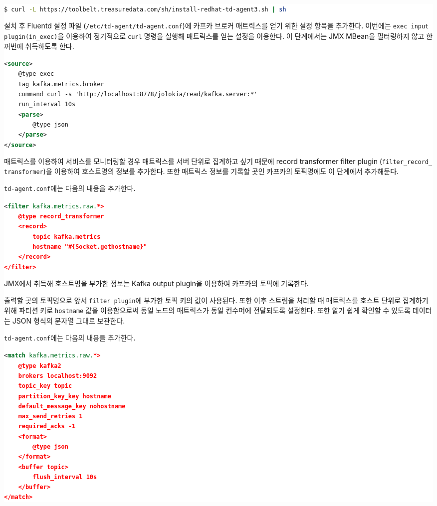 ```bash
$ curl -L https://toolbelt.treasuredata.com/sh/install-redhat-td-agent3.sh | sh
```

설치 후 Fluentd 설정 파일 (`/etc/td-agent/td-agent.conf`)에 카프카 브로커 매트릭스를 얻기 위한 설정 항목을 추가한다. 이번에는 `exec input plugin(in_exec)`을 이용하여 정기적으로 `curl` 명령을 실행해 매트릭스를 얻는 설정을 이용한다. 이 단계에서는 JMX MBean을 필터링하지 않고 한꺼번에 취득하도록 한다.

```xml
<source>
    @type exec
    tag kafka.metrics.broker
    command curl -s 'http://localhost:8778/jolokia/read/kafka.server:*'
    run_interval 10s
    <parse>
        @type json
    </parse>
</source>
```

매트릭스를 이용하여 서비스를 모니터링할 경우 매트릭스를 서버 단위로 집계하고 싶기 때문에 record transformer filter plugin (`filter_record_transformer`)을 이용하여 호스트명의 정보를 추가한다. 또한 매트릭스 정보를 기록할 곳인 카프카의 토픽명에도 이 단계에서 추가해둔다.

`td-agent.conf`에는 다음의 내용을 추가한다.

```xml
<filter kafka.metrics.raw.*>
    @type record_transformer
    <record>
        topic kafka.metrics
        hostname "#{Socket.gethostname}"
    </record>
</filter>
```

JMX에서 취득해 호스트명을 부가한 정보는 Kafka output plugin을 이용하여 카프카의 토픽에 기록한다.

출력할 곳의 토픽명으로 앞서 `filter plugin`에 부가한 토픽 키의 값이 사용된다. 또한 이후 스트림을 처리할 때 매트릭스를 호스트 단위로 집계하기 위해 파티션 키로 `hostname` 값을 이용함으로써 동일 노드의 매트릭스가 동일 컨수머에 전달되도록 설정한다. 또한 알기 쉽게 확인할 수 있도록 데이터는 JSON 형식의 문자열 그대로 보관한다.

`td-agent.conf`에는 다음의 내용을 추가한다.

```xml
<match kafka.metrics.raw.*>
    @type kafka2
    brokers localhost:9092
    topic_key topic
    partition_key_key hostname
    default_message_key nohostname
    max_send_retries 1
    required_acks -1
    <format>
        @type json
    </format>
    <buffer topic>
        flush_interval 10s
    </buffer>
</match>
```
